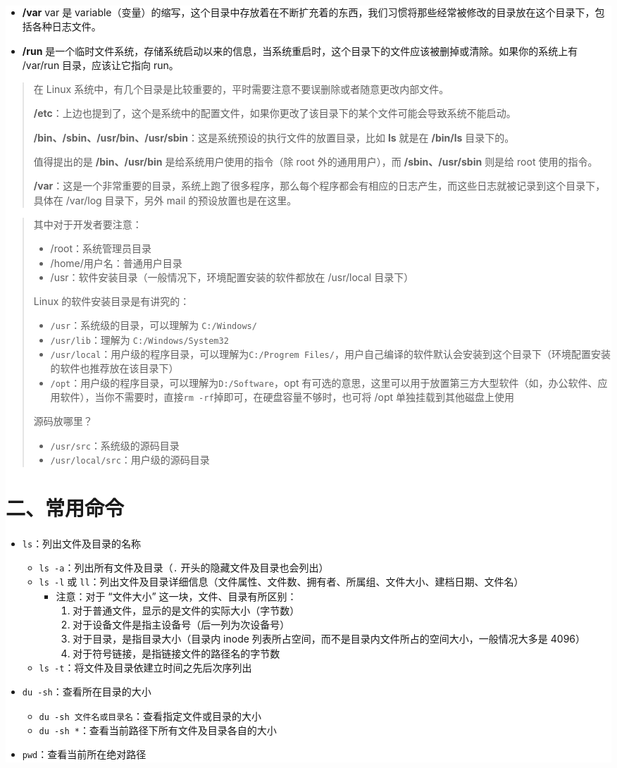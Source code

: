 - **/var**
  var 是 variable（变量）的缩写，这个目录中存放着在不断扩充着的东西，我们习惯将那些经常被修改的目录放在这个目录下，包括各种日志文件。

- **/run**
  是一个临时文件系统，存储系统启动以来的信息，当系统重启时，这个目录下的文件应该被删掉或清除。如果你的系统上有 /var/run 目录，应该让它指向 run。

> 在 Linux 系统中，有几个目录是比较重要的，平时需要注意不要误删除或者随意更改内部文件。
>
> **/etc**：上边也提到了，这个是系统中的配置文件，如果你更改了该目录下的某个文件可能会导致系统不能启动。
>
> **/bin、/sbin、/usr/bin、/usr/sbin**：这是系统预设的执行文件的放置目录，比如 **ls** 就是在 **/bin/ls** 目录下的。
>
> 值得提出的是 **/bin、/usr/bin** 是给系统用户使用的指令（除 root 外的通用用户），而 **/sbin、/usr/sbin** 则是给 root 使用的指令。
>
> **/var**：这是一个非常重要的目录，系统上跑了很多程序，那么每个程序都会有相应的日志产生，而这些日志就被记录到这个目录下，具体在 /var/log 目录下，另外 mail 的预设放置也是在这里。

> 其中对于开发者要注意：
>
> - /root：系统管理员目录
> - /home/用户名：普通用户目录
> - /usr：软件安装目录（一般情况下，环境配置安装的软件都放在 /usr/local 目录下）
>
> Linux 的软件安装目录是有讲究的：
>
> - `/usr`：系统级的目录，可以理解为 `C:/Windows/`
> - `/usr/lib`：理解为 `C:/Windows/System32`
> - `/usr/local`：用户级的程序目录，可以理解为`C:/Progrem Files/`，用户自己编译的软件默认会安装到这个目录下（环境配置安装的软件也推荐放在该目录下）
> - `/opt`：用户级的程序目录，可以理解为`D:/Software`，opt 有可选的意思，这里可以用于放置第三方大型软件（如，办公软件、应用软件），当你不需要时，直接`rm -rf`掉即可，在硬盘容量不够时，也可将 /opt 单独挂载到其他磁盘上使用
>
> 源码放哪里？
>
> - `/usr/src`：系统级的源码目录
> - `/usr/local/src`：用户级的源码目录

# 二、常用命令

- `ls`：列出文件及目录的名称
  - `ls -a`：列出所有文件及目录（`.` 开头的隐藏文件及目录也会列出）
  - `ls -l` 或 `ll`：列出文件及目录详细信息（文件属性、文件数、拥有者、所属组、文件大小、建档日期、文件名）
    - 注意：对于 “文件大小” 这一块，文件、目录有所区别：
      1. 对于普通文件，显示的是文件的实际大小（字节数）
      2. 对于设备文件是指主设备号（后一列为次设备号）
      3. 对于目录，是指目录大小（目录内 inode 列表所占空间，而不是目录内文件所占的空间大小，一般情况大多是 4096）
      4. 对于符号链接，是指链接文件的路径名的字节数
  - `ls -t`：将文件及目录依建立时间之先后次序列出

- `du -sh`：查看所在目录的大小
  - `du -sh 文件名或目录名`：查看指定文件或目录的大小
  - `du -sh *`：查看当前路径下所有文件及目录各自的大小
- `pwd`：查看当前所在绝对路径
